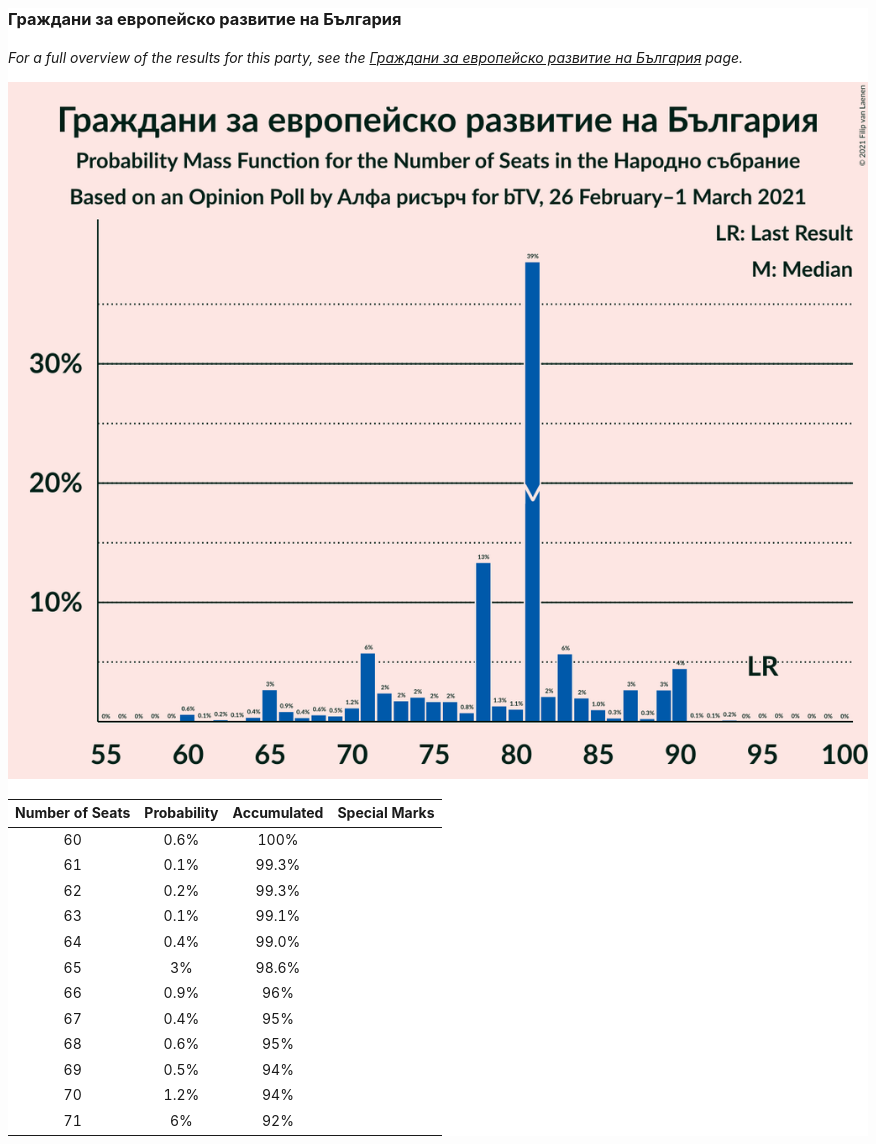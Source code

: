 ### Граждани за европейско развитие на България

*For a full overview of the results for this party, see the [Граждани за европейско развитие на България](party-гражданизаевропейскоразвитиенабългария.html) page.*

![Graph with seats probability mass function not yet produced](2021-03-01-Алфарисърч-seats-pmf-гражданизаевропейскоразвитиенабългария.png "Seats Probability Mass Function")

| Number of Seats | Probability | Accumulated | Special Marks |
|:---------------:|:-----------:|:-----------:|:-------------:|
| 60 | 0.6% | 100% |  |
| 61 | 0.1% | 99.3% |  |
| 62 | 0.2% | 99.3% |  |
| 63 | 0.1% | 99.1% |  |
| 64 | 0.4% | 99.0% |  |
| 65 | 3% | 98.6% |  |
| 66 | 0.9% | 96% |  |
| 67 | 0.4% | 95% |  |
| 68 | 0.6% | 95% |  |
| 69 | 0.5% | 94% |  |
| 70 | 1.2% | 94% |  |
| 71 | 6% | 92% |  |